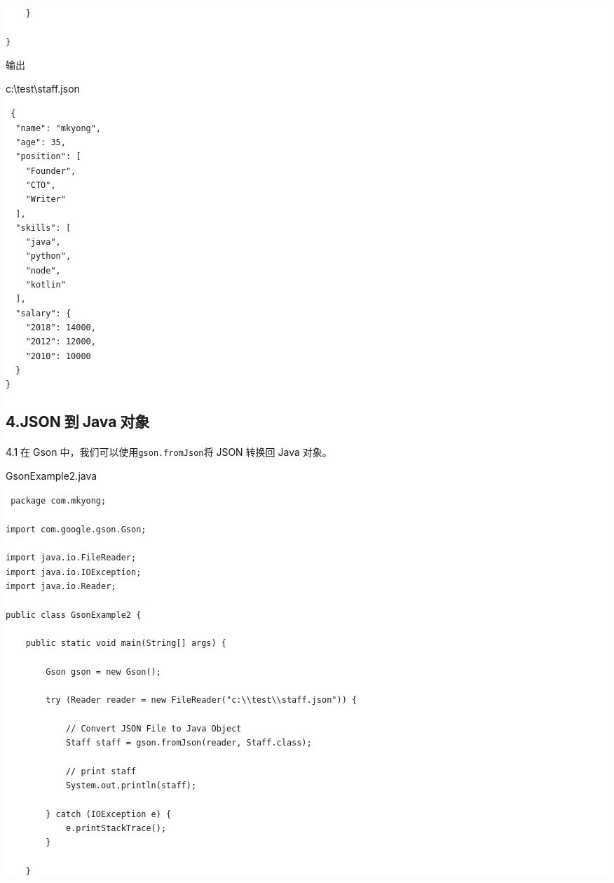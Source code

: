 ```
    }

} 
```

输出

c:\\test\\staff.json

```
 {
  "name": "mkyong",
  "age": 35,
  "position": [
    "Founder",
    "CTO",
    "Writer"
  ],
  "skills": [
    "java",
    "python",
    "node",
    "kotlin"
  ],
  "salary": {
    "2018": 14000,
    "2012": 12000,
    "2010": 10000
  }
} 
```

## 4.JSON 到 Java 对象

4.1 在 Gson 中，我们可以使用`gson.fromJson`将 JSON 转换回 Java 对象。

GsonExample2.java

```
 package com.mkyong;

import com.google.gson.Gson;

import java.io.FileReader;
import java.io.IOException;
import java.io.Reader;

public class GsonExample2 {

    public static void main(String[] args) {

        Gson gson = new Gson();

        try (Reader reader = new FileReader("c:\\test\\staff.json")) {

            // Convert JSON File to Java Object
            Staff staff = gson.fromJson(reader, Staff.class);

			// print staff 
            System.out.println(staff);

        } catch (IOException e) {
            e.printStackTrace();
        }

    }
```